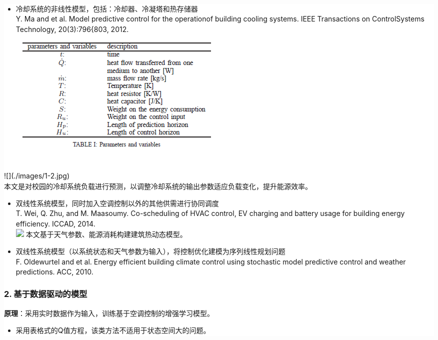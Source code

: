 - 冷却系统的非线性模型，包括：冷却器、冷凝塔和热存储器  
Y. Ma and et al. Model predictive control for the operationof building cooling systems. IEEE Transactions on ControlSystems Technology, 20(3):796{803, 2012.  
![](./images/论文1-1.jpg)
</br>
![](./images/1-2.jpg)
</br>
本文是对校园的冷却系统负载进行预测，以调整冷却系统的输出参数适应负载变化，提升能源效率。

- 双线性系统模型，同时加入空调控制以外的其他供需进行协同调度  
T. Wei, Q. Zhu, and M. Maasoumy. Co-scheduling of HVAC control, EV charging and battery usage for building energy efficiency. ICCAD, 2014.  
![](./images/论文2.jpg)
本文基于天气参数、能源消耗构建建筑热动态模型。

- 双线性系统模型（以系统状态和天气参数为输入），将控制优化建模为序列线性规划问题  
F. Oldewurtel and et al. Energy efficient building climate control using stochastic model predictive control and weather predictions. ACC, 2010.

### 2. 基于数据驱动的模型
**原理**：采用实时数据作为输入，训练基于空调控制的增强学习模型。
</br>

- 采用表格式的Q值方程，该类方法不适用于状态空间大的问题。

